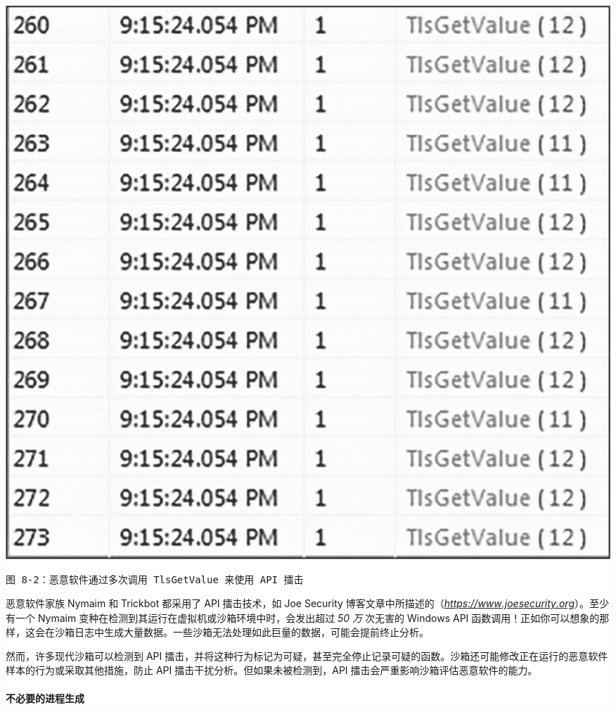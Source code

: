 ![](img/fig8-2.jpg)

<samp class="SANS_Futura_Std_Book_Oblique_I_11">图 8-2：恶意软件通过多次调用 TlsGetValue 来使用 API 擂击</samp>

恶意软件家族 Nymaim 和 Trickbot 都采用了 API 擂击技术，如 Joe Security 博客文章中所描述的（[*https://<wbr>www<wbr>.joesecurity<wbr>.org*](https://www.joesecurity.org)）。至少有一个 Nymaim 变种在检测到其运行在虚拟机或沙箱环境中时，会发出超过 *50 万* 次无害的 Windows API 函数调用！正如你可以想象的那样，这会在沙箱日志中生成大量数据。一些沙箱无法处理如此巨量的数据，可能会提前终止分析。

然而，许多现代沙箱可以检测到 API 擂击，并将这种行为标记为可疑，甚至完全停止记录可疑的函数。沙箱还可能修改正在运行的恶意软件样本的行为或采取其他措施，防止 API 擂击干扰分析。但如果未被检测到，API 擂击会严重影响沙箱评估恶意软件的能力。

#### <samp class="SANS_Futura_Std_Bold_Condensed_Oblique_I_11">不必要的进程生成</samp>
